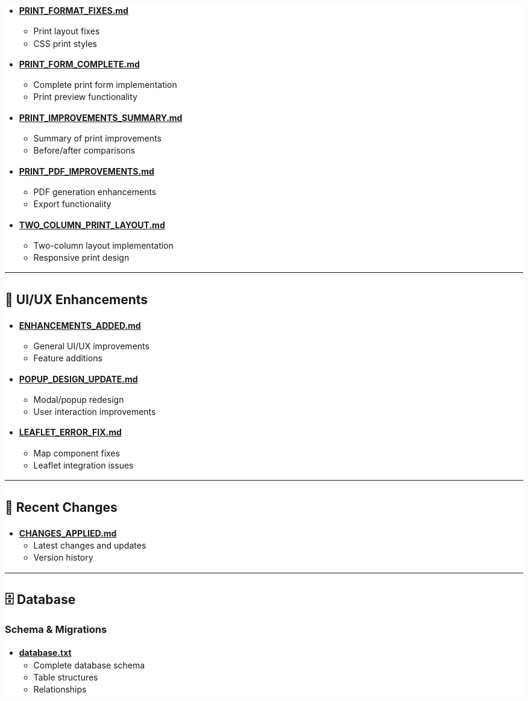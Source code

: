 - **[PRINT_FORMAT_FIXES.md](./PRINT_FORMAT_FIXES.md)**
  - Print layout fixes
  - CSS print styles

- **[PRINT_FORM_COMPLETE.md](./PRINT_FORM_COMPLETE.md)**
  - Complete print form implementation
  - Print preview functionality

- **[PRINT_IMPROVEMENTS_SUMMARY.md](./PRINT_IMPROVEMENTS_SUMMARY.md)**
  - Summary of print improvements
  - Before/after comparisons

- **[PRINT_PDF_IMPROVEMENTS.md](./PRINT_PDF_IMPROVEMENTS.md)**
  - PDF generation enhancements
  - Export functionality

- **[TWO_COLUMN_PRINT_LAYOUT.md](./TWO_COLUMN_PRINT_LAYOUT.md)**
  - Two-column layout implementation
  - Responsive print design

---

## 🎨 UI/UX Enhancements

- **[ENHANCEMENTS_ADDED.md](./ENHANCEMENTS_ADDED.md)**
  - General UI/UX improvements
  - Feature additions

- **[POPUP_DESIGN_UPDATE.md](./POPUP_DESIGN_UPDATE.md)**
  - Modal/popup redesign
  - User interaction improvements

- **[LEAFLET_ERROR_FIX.md](./LEAFLET_ERROR_FIX.md)**
  - Map component fixes
  - Leaflet integration issues

---

## 🔄 Recent Changes

- **[CHANGES_APPLIED.md](./CHANGES_APPLIED.md)**
  - Latest changes and updates
  - Version history

---

## 🗄️ Database

### Schema & Migrations
- **[database.txt](./database.txt)**
  - Complete database schema
  - Table structures
  - Relationships
